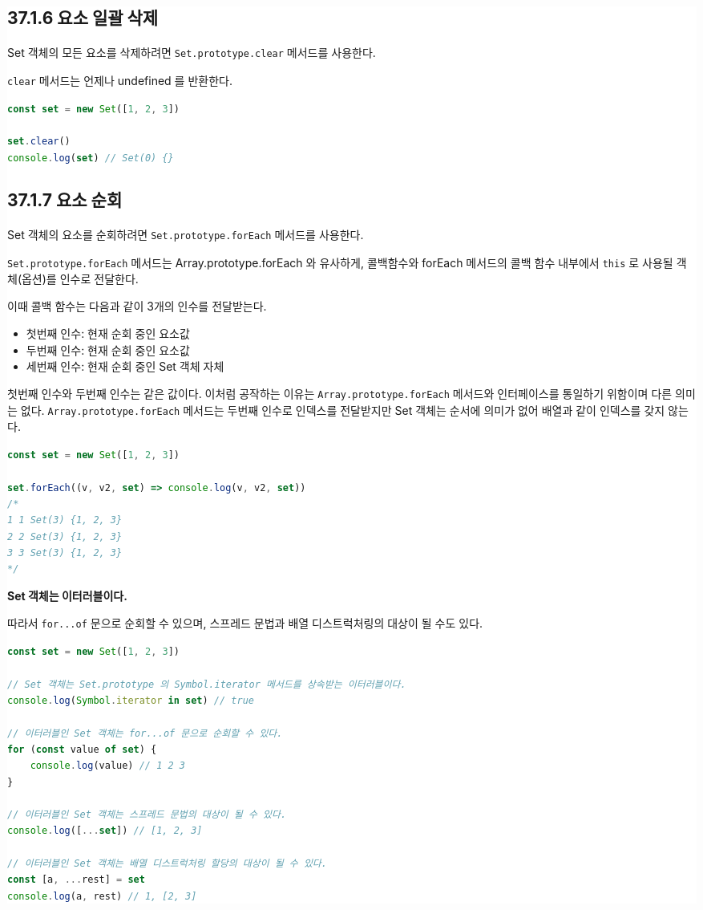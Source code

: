 ## 37.1.6 요소 일괄 삭제

Set 객체의 모든 요소를 삭제하려면 `Set.prototype.clear` 메서드를 사용한다.

`clear` 메서드는 언제나 undefined 를 반환한다.

```jsx
const set = new Set([1, 2, 3])

set.clear()
console.log(set) // Set(0) {}
```

## 37.1.7 요소 순회

Set 객체의 요소를 순회하려면 `Set.prototype.forEach` 메서드를 사용한다.

`Set.prototype.forEach` 메서드는 Array.prototype.forEach 와 유사하게, 콜백함수와 forEach 메서드의 콜백 함수 내부에서 `this` 로 사용될 객체(옵션)를 인수로 전달한다. 

이때 콜백 함수는 다음과 같이 3개의 인수를 전달받는다.

- 첫번째 인수: 현재 순회 중인 요소값
- 두번째 인수: 현재 순회 중인 요소값
- 세번째 인수: 현재 순회 중인 Set 객체 자체

첫번째 인수와 두번째 인수는 같은 값이다. 이처럼 공작하는 이유는 `Array.prototype.forEach` 메서드와 인터페이스를 통일하기 위함이며 다른 의미는 없다. `Array.prototype.forEach` 메서드는 두번째 인수로 인덱스를 전달받지만 Set 객체는 순서에 의미가 없어 배열과 같이 인덱스를 갖지 않는다.

```jsx
const set = new Set([1, 2, 3])

set.forEach((v, v2, set) => console.log(v, v2, set))
/*
1 1 Set(3) {1, 2, 3}
2 2 Set(3) {1, 2, 3}
3 3 Set(3) {1, 2, 3}
*/
```

**Set 객체는 이터러블이다.**

따라서 `for...of` 문으로 순회할 수 있으며, 스프레드 문법과 배열 디스트럭처링의 대상이 될 수도 있다.

```jsx
const set = new Set([1, 2, 3])

// Set 객체는 Set.prototype 의 Symbol.iterator 메서드를 상속받는 이터러블이다.
console.log(Symbol.iterator in set) // true

// 이터러블인 Set 객체는 for...of 문으로 순회할 수 있다.
for (const value of set) {
	console.log(value) // 1 2 3
}

// 이터러블인 Set 객체는 스프레드 문법의 대상이 될 수 있다.
console.log([...set]) // [1, 2, 3]

// 이터러블인 Set 객체는 배열 디스트럭처링 할당의 대상이 될 수 있다.
const [a, ...rest] = set
console.log(a, rest) // 1, [2, 3]
```
